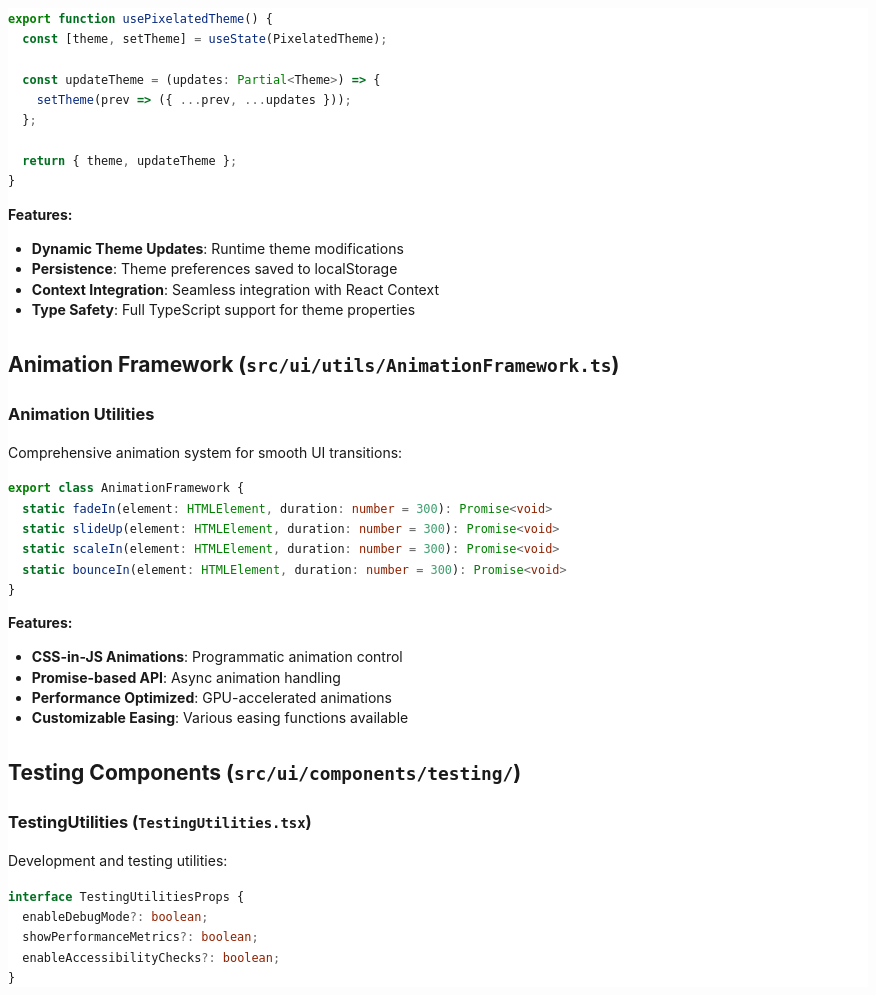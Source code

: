 ```typescript
export function usePixelatedTheme() {
  const [theme, setTheme] = useState(PixelatedTheme);
  
  const updateTheme = (updates: Partial<Theme>) => {
    setTheme(prev => ({ ...prev, ...updates }));
  };
  
  return { theme, updateTheme };
}
```

**Features:**
- **Dynamic Theme Updates**: Runtime theme modifications
- **Persistence**: Theme preferences saved to localStorage
- **Context Integration**: Seamless integration with React Context
- **Type Safety**: Full TypeScript support for theme properties

## Animation Framework (`src/ui/utils/AnimationFramework.ts`)

### Animation Utilities

Comprehensive animation system for smooth UI transitions:

```typescript
export class AnimationFramework {
  static fadeIn(element: HTMLElement, duration: number = 300): Promise<void>
  static slideUp(element: HTMLElement, duration: number = 300): Promise<void>
  static scaleIn(element: HTMLElement, duration: number = 300): Promise<void>
  static bounceIn(element: HTMLElement, duration: number = 300): Promise<void>
}
```

**Features:**
- **CSS-in-JS Animations**: Programmatic animation control
- **Promise-based API**: Async animation handling
- **Performance Optimized**: GPU-accelerated animations
- **Customizable Easing**: Various easing functions available

## Testing Components (`src/ui/components/testing/`)

### TestingUtilities (`TestingUtilities.tsx`)

Development and testing utilities:

```typescript
interface TestingUtilitiesProps {
  enableDebugMode?: boolean;
  showPerformanceMetrics?: boolean;
  enableAccessibilityChecks?: boolean;
}
```
